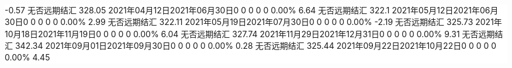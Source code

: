 -0.57
无否远期结汇
328.05
2021年04月12日2021年06月30日0
0
0
0
0
0.00%
6.64
无否远期结汇
322.1
2021年05月12日2021年06月30日0
0
0
0
0
0.00%
2.99
无否远期结汇
322.11
2021年05月19日2021年07月30日0
0
0
0
0
0.00%
-2.19
无否远期结汇
325.73
2021年10月18日2021年11月19日0
0
0
0
0
0.00%
6.04
无否远期结汇
327.74
2021年11月29日2021年12月31日0
0
0
0
0
0.00%
9.31
无否远期结汇
342.34
2021年09月01日2021年09月30日0
0
0
0
0
0.00%
0.28
无否远期结汇
325.44
2021年09月22日2021年10月22日0
0
0
0
0
0.00%
4.45
